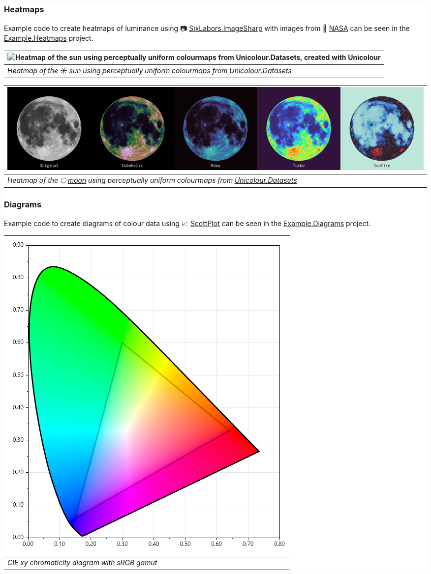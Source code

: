 ### Heatmaps
Example code to create heatmaps of luminance using 📷 [SixLabors.ImageSharp](https://github.com/SixLabors/ImageSharp) with images from 🚀 [NASA](https://www.nasa.gov/)
can be seen in the [Example.Heatmaps](../Example.Heatmaps/Program.cs) project.

| ![Heatmap of the sun using perceptually uniform colourmaps from Unicolour.Datasets, created with Unicolour](docs/heatmaps-sun.png)                                              |
|---------------------------------------------------------------------------------------------------------------------------------------------------------------------------------|
| _Heatmap of the ☀️ [sun](https://science.nasa.gov/image-detail/amf-gsfc_20171208_archive_e001435/) using perceptually uniform colourmaps from [Unicolour.Datasets](#-datasets)_ |

| ![Heatmap of the moon using perceptually uniform colourmaps from Unicolour.Datasets, created with Unicolour](docs/heatmaps-moon.png)                                             |
|----------------------------------------------------------------------------------------------------------------------------------------------------------------------------------|
| _Heatmap of the 🌕 [moon](https://science.nasa.gov/image-detail/amf-gsfc_20171208_archive_e001982/) using perceptually uniform colourmaps from [Unicolour.Datasets](#-datasets)_ |

### Diagrams
Example code to create diagrams of colour data using 📈 [ScottPlot](https://github.com/scottplot/scottplot) 
can be seen in the [Example.Diagrams](../Example.Diagrams/Program.cs) project.

| ![CIE xy chromaticity diagram with sRGB gamut, created with Unicolour](docs/diagram-xy-chromaticity-rgb.png) |
|--------------------------------------------------------------------------------------------------------------|
| _CIE xy chromaticity diagram with sRGB gamut_                                                                |
